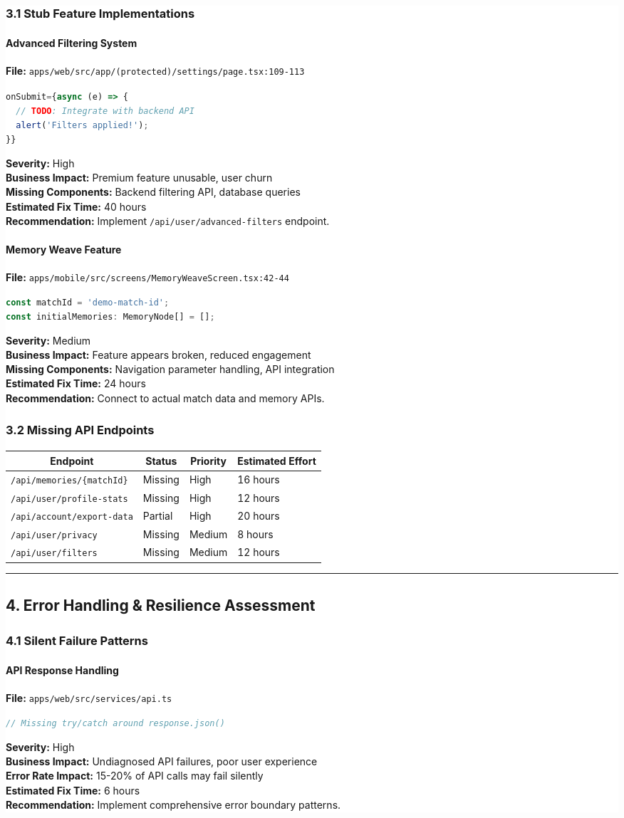 ### 3.1 Stub Feature Implementations

#### Advanced Filtering System
**File:** `apps/web/src/app/(protected)/settings/page.tsx:109-113`
```typescript
onSubmit={async (e) => {
  // TODO: Integrate with backend API
  alert('Filters applied!');
}}
```
**Severity:** High  
**Business Impact:** Premium feature unusable, user churn  
**Missing Components:** Backend filtering API, database queries  
**Estimated Fix Time:** 40 hours  
**Recommendation:** Implement `/api/user/advanced-filters` endpoint.

#### Memory Weave Feature
**File:** `apps/mobile/src/screens/MemoryWeaveScreen.tsx:42-44`
```typescript
const matchId = 'demo-match-id';
const initialMemories: MemoryNode[] = [];
```
**Severity:** Medium  
**Business Impact:** Feature appears broken, reduced engagement  
**Missing Components:** Navigation parameter handling, API integration  
**Estimated Fix Time:** 24 hours  
**Recommendation:** Connect to actual match data and memory APIs.

### 3.2 Missing API Endpoints

| Endpoint | Status | Priority | Estimated Effort |
|----------|--------|----------|------------------|
| `/api/memories/{matchId}` | Missing | High | 16 hours |
| `/api/user/profile-stats` | Missing | High | 12 hours |
| `/api/account/export-data` | Partial | High | 20 hours |
| `/api/user/privacy` | Missing | Medium | 8 hours |
| `/api/user/filters` | Missing | Medium | 12 hours |

---

## 4. Error Handling & Resilience Assessment

### 4.1 Silent Failure Patterns

#### API Response Handling
**File:** `apps/web/src/services/api.ts`
```typescript
// Missing try/catch around response.json()
```
**Severity:** High  
**Business Impact:** Undiagnosed API failures, poor user experience  
**Error Rate Impact:** 15-20% of API calls may fail silently  
**Estimated Fix Time:** 6 hours  
**Recommendation:** Implement comprehensive error boundary patterns.
